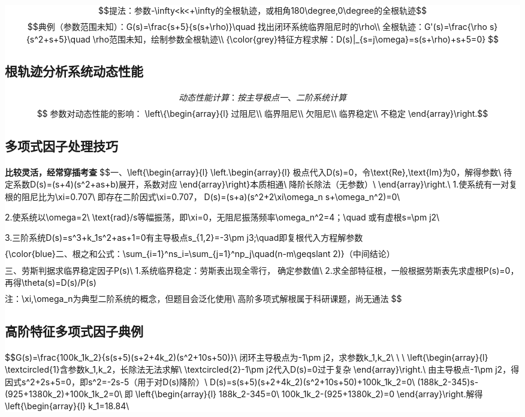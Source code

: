 $$提法：参数-\infty<k<+\infty的全根轨迹，或相角180\degree,0\degree的全根轨迹$$
$$典例（参数范围未知）：G(s)=\frac{s+5}{s(s+\rho)}\quad 找出闭环系统临界阻尼时的\rho\\
全根轨迹：G'(s)=\frac{\rho s}{s^2+s+5}\quad \rho范围未知，绘制参数全根轨迹\\
{\color{grey}特征方程求解：D(s)|_{s=j\omega}=s(s+\rho)+s+5=0}
$$

## 根轨迹分析系统动态性能

$$动态性能计算：按主导极点一、二阶系统计算$$
$$
参数对动态性能的影响：
\left\{\begin{array}{l}
过阻尼\\
临界阻尼\\
欠阻尼\\
临界稳定\\
不稳定
\end{array}\right.$$

## 多项式因子处理技巧

**比较灵活，经常穿插考查**
$$一、\left\{\begin{array}{l}
\left.\begin{array}{l}
极点代入D(s)=0，令\text{Re},\text{Im}为0，解得参数\\
待定系数D(s)=(s+4)(s^2+as+b)展开，系数对应
\end{array}\right\}本质相通\\
降阶长除法（无参数）\\
\end{array}\right.\\
1.使系统有一对复根的阻尼比为\xi=0.707\\
即存在二阶因式\xi=0.707，
D(s)=(s+a)(s^2+2\xi\omega_n s+\omega_n^2)=0\\

2.使系统以\omega=2\ \text{rad}/s等幅振荡，即\xi=0，无阻尼振荡频率\omega_n^2=4；\quad 或有虚根s=\pm j2\\

3.三阶系统D(s)=s^3+k_1s^2+as+1=0有主导极点s_{1,2}=-3\pm j3;\quad即复根代入方程解参数
$$
$${\color{blue}二、根之和公式：\sum_{i=1}^ns_i=\sum_{j=1}^np_j\quad(n-m\geqslant 2)}（中间结论）$$
$$三、劳斯判据求临界稳定因子P(s)\\
1.系统临界稳定：劳斯表出现全零行，
确定参数值\\
2.求全部特征根，一般根据劳斯表先求虚根P(s)=0，再得\theta(s)=D(s)/P(s)$$
$$注：\xi,\omega_n为典型二阶系统的概念，但题目会泛化使用\\
高阶多项式解根属于科研课题，尚无通法
$$

## 高阶特征多项式因子典例

$$G(s)=\frac{100k_1k_2}{s(s+5)(s+2+4k_2)(s^2+10s+50)}\\
闭环主导极点为-1\pm j2，求参数k_1,k_2\\
\ \\
\left\{\begin{array}{l}
\textcircled{1}含参数k_1,k_2，长除法无法求解\\
\textcircled{2}-1\pm j2代入D(s)=0过于复杂
\end{array}\right.\\
由主导极点-1\pm j2，得因式s^2+2s+5=0，即s^2=-2s-5（用于对D(s)降阶）\\
D(s)=s(s+5)(s+2+4k_2)(s^2+10s+50)+100k_1k_2=0\\
(188k_2-345)s-(925+1380k_2)+100k_1k_2=0\\
即
\left\{\begin{array}{l}
188k_2-345=0\\
100k_1k_2-(925+1380k_2)=0
\end{array}\right.解得\left\{\begin{array}{l}
k_1=18.84\\